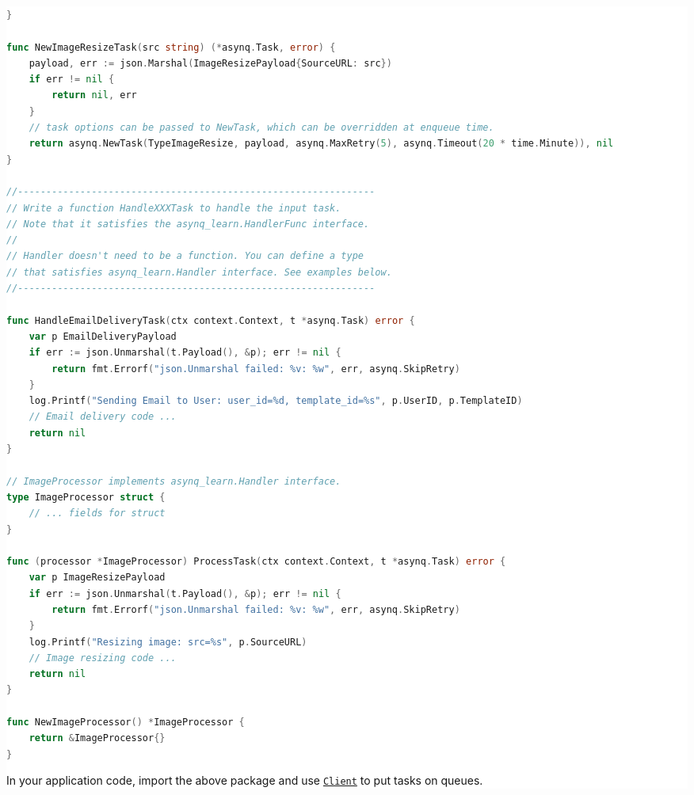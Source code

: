 ```go
}

func NewImageResizeTask(src string) (*asynq.Task, error) {
    payload, err := json.Marshal(ImageResizePayload{SourceURL: src})
    if err != nil {
        return nil, err
    }
    // task options can be passed to NewTask, which can be overridden at enqueue time.
    return asynq.NewTask(TypeImageResize, payload, asynq.MaxRetry(5), asynq.Timeout(20 * time.Minute)), nil
}

//---------------------------------------------------------------
// Write a function HandleXXXTask to handle the input task.
// Note that it satisfies the asynq_learn.HandlerFunc interface.
//
// Handler doesn't need to be a function. You can define a type
// that satisfies asynq_learn.Handler interface. See examples below.
//---------------------------------------------------------------

func HandleEmailDeliveryTask(ctx context.Context, t *asynq.Task) error {
    var p EmailDeliveryPayload
    if err := json.Unmarshal(t.Payload(), &p); err != nil {
        return fmt.Errorf("json.Unmarshal failed: %v: %w", err, asynq.SkipRetry)
    }
    log.Printf("Sending Email to User: user_id=%d, template_id=%s", p.UserID, p.TemplateID)
    // Email delivery code ...
    return nil
}

// ImageProcessor implements asynq_learn.Handler interface.
type ImageProcessor struct {
    // ... fields for struct
}

func (processor *ImageProcessor) ProcessTask(ctx context.Context, t *asynq.Task) error {
    var p ImageResizePayload
    if err := json.Unmarshal(t.Payload(), &p); err != nil {
        return fmt.Errorf("json.Unmarshal failed: %v: %w", err, asynq.SkipRetry)
    }
    log.Printf("Resizing image: src=%s", p.SourceURL)
    // Image resizing code ...
    return nil
}

func NewImageProcessor() *ImageProcessor {
	return &ImageProcessor{}
}
```

In your application code, import the above package and use [`Client`](https://pkg.go.dev/github.com/hibiken/asynq?tab=doc#Client) to put tasks on queues.
